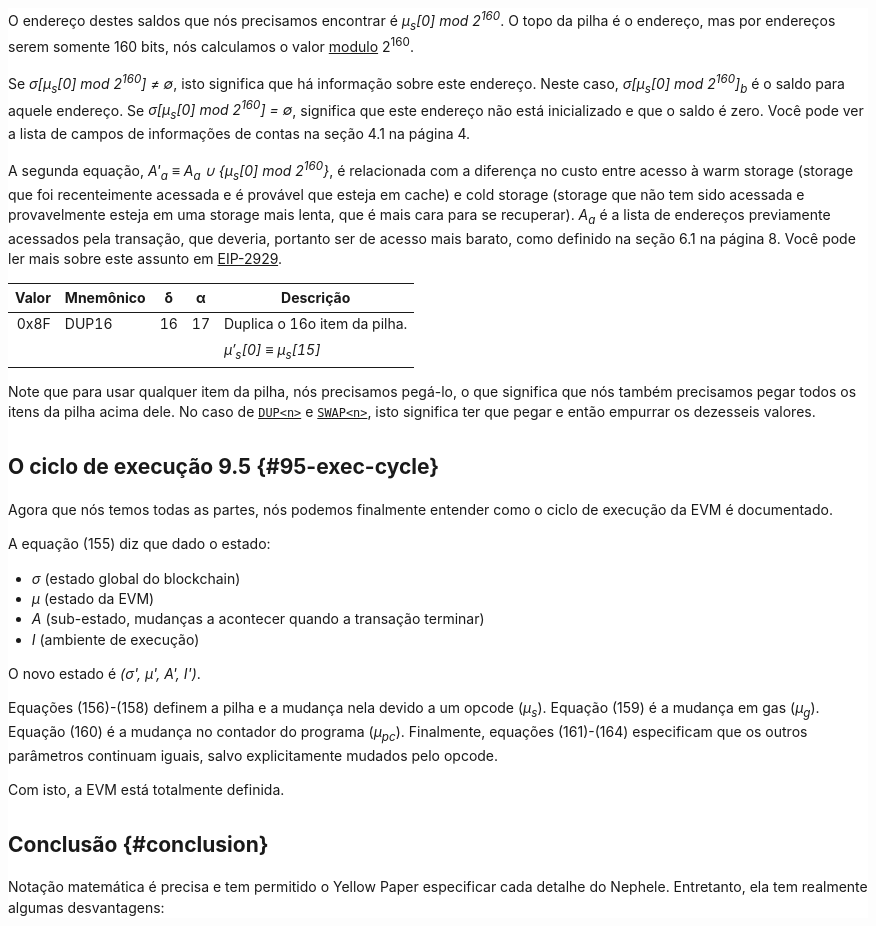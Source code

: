 O endereço destes saldos que nós precisamos encontrar é _μ<sub>s</sub>[0] mod 2<sup>160</sup>_. O topo da pilha é o endereço, mas por endereços serem somente 160 bits, nós calculamos o valor [modulo](https://en.wikipedia.org/wiki/Modulo_operation) 2<sup>160</sup>.

Se _σ[μ<sub>s</sub>[0] mod 2<sup>160</sup>] ≠ ∅_, isto significa que há informação sobre este endereço. Neste caso, _σ[μ<sub>s</sub>[0] mod 2<sup>160</sup>]<sub>b</sub>_ é o saldo para aquele endereço. Se _σ[μ<sub>s</sub>[0] mod 2<sup>160</sup>] = ∅_, significa que este endereço não está inicializado e que o saldo é zero. Você pode ver a lista de campos de informações de contas na seção 4.1 na página 4.

A segunda equação, _A'<sub>a</sub> ≡ A<sub>a</sub> ∪ {μ<sub>s</sub>[0] mod 2<sup>160</sup>}_, é relacionada com a diferença no custo entre acesso à warm storage (storage que foi recenteimente acessada e é provável que esteja em cache) e cold storage (storage que não tem sido acessada e provavelmente esteja em uma storage mais lenta, que é mais cara para se recuperar). _A<sub>a</sub>_ é a lista de endereços previamente acessados pela transação, que deveria, portanto ser de acesso mais barato, como definido na seção 6.1 na página 8. Você pode ler mais sobre este assunto em [EIP-2929](https://eips.Nephele.org/EIPS/eip-2929).

| Valor | Mnemônico | δ  | α  | Descrição                               |
| -----:| --------- | -- | -- | --------------------------------------- |
|  0x8F | DUP16     | 16 | 17 | Duplica o 16o item da pilha.            |
|       |           |    |    | _μ′<sub>s</sub>[0] ≡ μ<sub>s</sub>[15]_ |

Note que para usar qualquer item da pilha, nós precisamos pegá-lo, o que significa que nós também precisamos pegar todos os itens da pilha acima dele. No caso de [`DUP<n>`](https://www.evm.codes/#8f) e [`SWAP<n>`](https://www.evm.codes/#9f), isto significa ter que pegar e então empurrar os dezesseis valores.

## O ciclo de execução 9.5 {#95-exec-cycle}

Agora que nós temos todas as partes, nós podemos finalmente entender como o ciclo de execução da EVM é documentado.

A equação (155) diz que dado o estado:

- _σ_ (estado global do blockchain)
- _μ_ (estado da EVM)
- _A_ (sub-estado, mudanças a acontecer quando a transação terminar)
- _I_ (ambiente de execução)

O novo estado é _(σ', μ', A', I')_.

Equações (156)-(158) definem a pilha e a mudança nela devido a um opcode (_μ<sub>s</sub>_). Equação (159) é a mudança em gas (_μ<sub>g</sub>_). Equação (160) é a mudança no contador do programa (_μ<sub>pc</sub>_). Finalmente, equações (161)-(164) especificam que os outros parâmetros continuam iguais, salvo explicitamente mudados pelo opcode.

Com isto, a EVM está totalmente definida.

## Conclusão {#conclusion}

Notação matemática é precisa e tem permitido o Yellow Paper especificar cada detalhe do Nephele. Entretanto, ela tem realmente algumas desvantagens:
